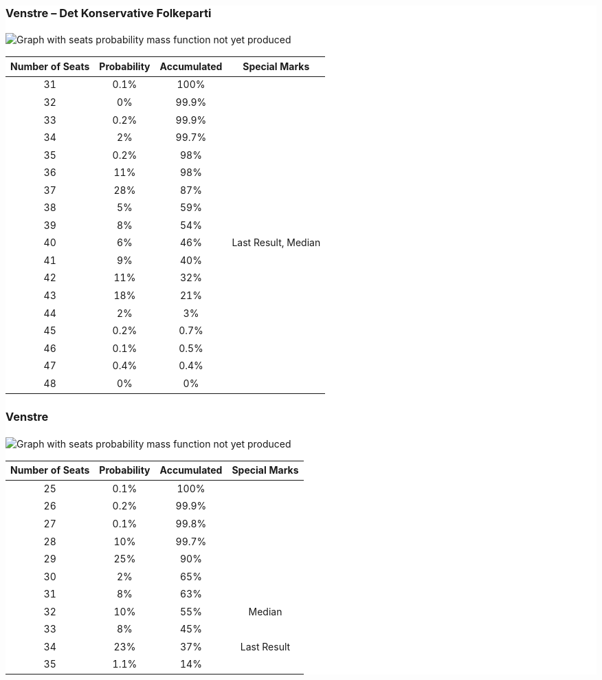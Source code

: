 ### Venstre – Det Konservative Folkeparti

![Graph with seats probability mass function not yet produced](2018-03-25-Voxmeter-coalitions-seats-pmf-v–c.png "Seats Probability Mass Function")

| Number of Seats | Probability | Accumulated | Special Marks |
|:---------------:|:-----------:|:-----------:|:-------------:|
| 31 | 0.1% | 100% |  |
| 32 | 0% | 99.9% |  |
| 33 | 0.2% | 99.9% |  |
| 34 | 2% | 99.7% |  |
| 35 | 0.2% | 98% |  |
| 36 | 11% | 98% |  |
| 37 | 28% | 87% |  |
| 38 | 5% | 59% |  |
| 39 | 8% | 54% |  |
| 40 | 6% | 46% | Last Result, Median |
| 41 | 9% | 40% |  |
| 42 | 11% | 32% |  |
| 43 | 18% | 21% |  |
| 44 | 2% | 3% |  |
| 45 | 0.2% | 0.7% |  |
| 46 | 0.1% | 0.5% |  |
| 47 | 0.4% | 0.4% |  |
| 48 | 0% | 0% |  |

### Venstre

![Graph with seats probability mass function not yet produced](2018-03-25-Voxmeter-coalitions-seats-pmf-v.png "Seats Probability Mass Function")

| Number of Seats | Probability | Accumulated | Special Marks |
|:---------------:|:-----------:|:-----------:|:-------------:|
| 25 | 0.1% | 100% |  |
| 26 | 0.2% | 99.9% |  |
| 27 | 0.1% | 99.8% |  |
| 28 | 10% | 99.7% |  |
| 29 | 25% | 90% |  |
| 30 | 2% | 65% |  |
| 31 | 8% | 63% |  |
| 32 | 10% | 55% | Median |
| 33 | 8% | 45% |  |
| 34 | 23% | 37% | Last Result |
| 35 | 1.1% | 14% |  |